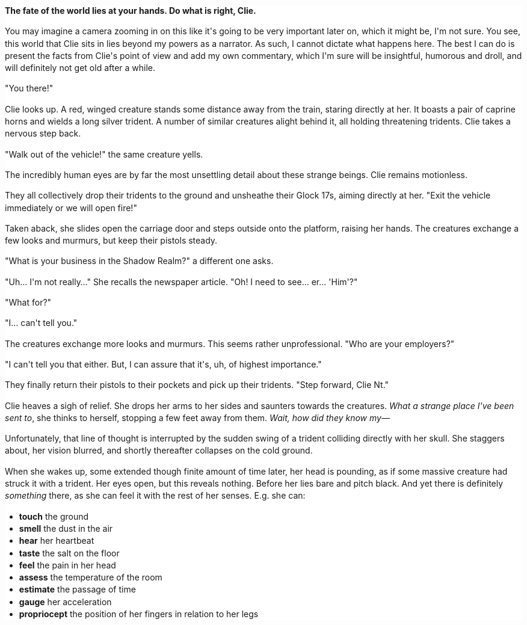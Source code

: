 **The fate of the world lies at your hands. Do what is right, Clie.**

You may imagine a camera zooming in on this like it's going to be very important later on, which it might be, I'm not sure. You see, this world that Clie sits in lies beyond my powers as a narrator. As such, I cannot dictate what happens here. The best I can do is present the facts from Clie's point of view and add my own commentary, which I'm sure will be insightful, humorous and droll, and will definitely not get old after a while.

"You there!"

Clie looks up. A red, winged creature stands some distance away from the train, staring directly at her. It boasts a pair of caprine horns and wields a long silver trident. A number of similar creatures alight behind it, all holding threatening tridents. Clie takes a nervous step back.

"Walk out of the vehicle!" the same creature yells.

The incredibly human eyes are by far the most unsettling detail about these strange beings. Clie remains motionless.

They all collectively drop their tridents to the ground and unsheathe their Glock 17s, aiming directly at her. "Exit the vehicle immediately or we will open fire!"

Taken aback, she slides open the carriage door and steps outside onto the platform, raising her hands. The creatures exchange a few looks and murmurs, but keep their pistols steady.

"What is your business in the Shadow Realm?" a different one asks.

"Uh… I'm not really…" She recalls the newspaper article. "Oh! I need to see… er… 'Him'?"

"What for?"

"I… can't tell you."

The creatures exchange more looks and murmurs. This seems rather unprofessional. "Who are your employers?"

"I can't tell you that either. But, I can assure that it's, uh, of highest importance."

They finally return their pistols to their pockets and pick up their tridents. "Step forward, Clie Nt."

Clie heaves a sigh of relief. She drops her arms to her sides and saunters towards the creatures. *What a strange place I've been sent to*, she thinks to herself, stopping a few feet away from them. *Wait, how did they know my—*

Unfortunately, that line of thought is interrupted by the sudden swing of a trident colliding directly with her skull. She staggers about, her vision blurred, and shortly thereafter collapses on the cold ground.

When she wakes up, some extended though finite amount of time later, her head is pounding, as if some massive creature had struck it with a trident. Her eyes open, but this reveals nothing. Before her lies bare and pitch black. And yet there is definitely *something* there, as she can feel it with the rest of her senses. E.g. she can:

* **touch** the ground
* **smell** the dust in the air
* **hear** her heartbeat
* **taste** the salt on the floor
* **feel** the pain in her head
* **assess** the temperature of the room
* **estimate** the passage of time
* **gauge** her acceleration
* **propriocept** the position of her fingers in relation to her legs
